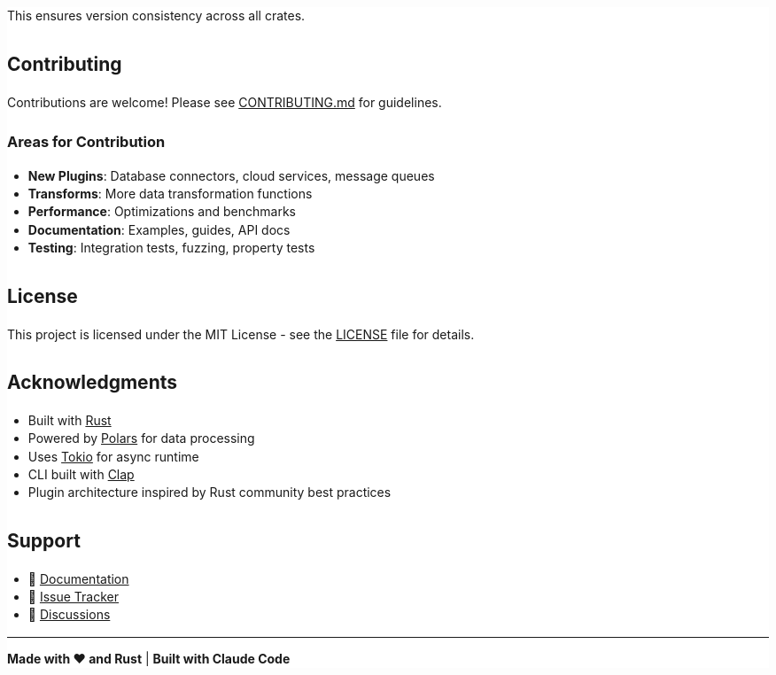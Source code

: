 This ensures version consistency across all crates.

## Contributing

Contributions are welcome! Please see [CONTRIBUTING.md](CONTRIBUTING.md) for guidelines.

### Areas for Contribution

- **New Plugins**: Database connectors, cloud services, message queues
- **Transforms**: More data transformation functions
- **Performance**: Optimizations and benchmarks
- **Documentation**: Examples, guides, API docs
- **Testing**: Integration tests, fuzzing, property tests

## License

This project is licensed under the MIT License - see the [LICENSE](LICENSE) file for details.

## Acknowledgments

- Built with [Rust](https://www.rust-lang.org/)
- Powered by [Polars](https://www.pola.rs/) for data processing
- Uses [Tokio](https://tokio.rs/) for async runtime
- CLI built with [Clap](https://docs.rs/clap/)
- Plugin architecture inspired by Rust community best practices

## Support

- 📖 [Documentation](https://github.com/yourusername/conveyor/wiki)
- 🐛 [Issue Tracker](https://github.com/yourusername/conveyor/issues)
- 💬 [Discussions](https://github.com/yourusername/conveyor/discussions)

---

**Made with ❤️ and Rust** | **Built with Claude Code**

